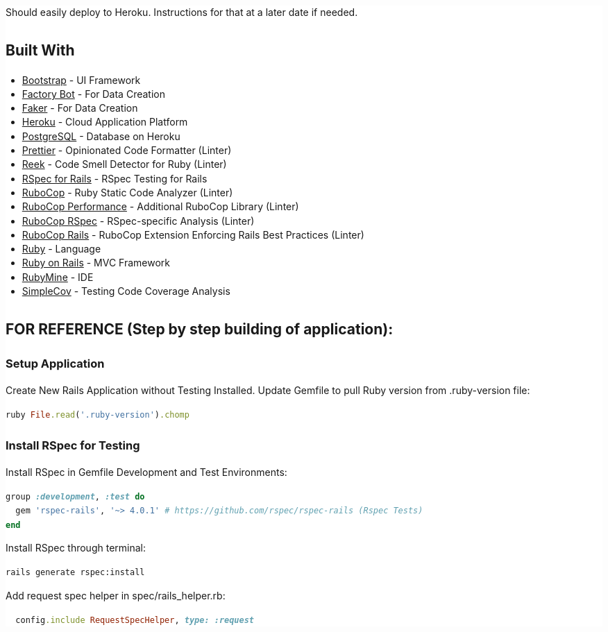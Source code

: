 Should easily deploy to Heroku. Instructions for that at a later date if needed.

## Built With

- [Bootstrap](https://getbootstrap.com) - UI Framework
- [Factory Bot](https://github.com/thoughtbot/factory_bot_rails) - For Data Creation
- [Faker](https://github.com/faker-ruby/faker) - For Data Creation
- [Heroku](https://iexcloud.io/) - Cloud Application Platform
- [PostgreSQL](https://www.postgresql.org) - Database on Heroku
- [Prettier](https://github.com/prettier/plugin-ruby) - Opinionated Code Formatter (Linter)
- [Reek](https://github.com/troessner/reek) - Code Smell Detector for Ruby (Linter)
- [RSpec for Rails](https://github.com/rspec/rspec-rails) - RSpec Testing for Rails
- [RuboCop](https://github.com/rubocop-hq/rubocop) - Ruby Static Code Analyzer (Linter)
- [RuboCop Performance](https://github.com/rubocop/rubocop-performance) - Additional RuboCop Library (Linter) 
- [RuboCop RSpec](https://github.com/rubocop-hq/rubocop-rspec) - RSpec-specific Analysis (Linter)
- [RuboCop Rails](https://github.com/rubocop-hq/rubocop-rails) - RuboCop Extension Enforcing Rails Best Practices (Linter)
- [Ruby](https://www.ruby-lang.org/en/) - Language
- [Ruby on Rails](https://rubyonrails.org) - MVC Framework
- [RubyMine](https://www.jetbrains.com/ruby/) - IDE
- [SimpleCov](https://github.com/simplecov-ruby/simplecov) - Testing Code Coverage Analysis

## FOR REFERENCE (Step by step building of application):

### Setup Application

Create New Rails Application without Testing Installed. Update Gemfile to pull Ruby version from .ruby-version file:

```ruby
ruby File.read('.ruby-version').chomp
```

### Install RSpec for Testing

Install RSpec in Gemfile Development and Test Environments:

```ruby
group :development, :test do
  gem 'rspec-rails', '~> 4.0.1' # https://github.com/rspec/rspec-rails (Rspec Tests)
end
```

Install RSpec through terminal:

```shell
rails generate rspec:install
```

Add request spec helper in spec/rails_helper.rb:
```ruby
  config.include RequestSpecHelper, type: :request
```
